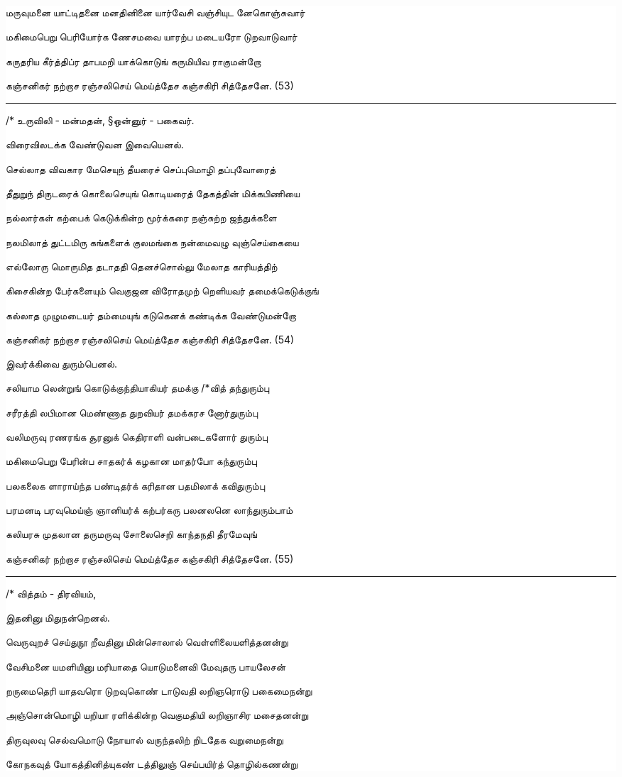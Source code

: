 மருவுமனை யாட்டிதனை மனதினினை யார்வேசி வஞ்சியுட னேகொஞ்சுவார்  

மகிமைபெறு பெரியோர்க ணேசமவை யாரற்ப மடையரோ டுறவாடுவார்  

கருதரிய கீர்த்திப்ர தாபமறி யாக்கொடுங் கருமியிவ ராகுமன்றோ  

கஞ்சனிகர் நற்றாச ரஞ்சலிசெய் மெய்த்தேச கஞ்சகிரி சித்தேசனே. (53)  

-------  

/* உருவிலி - மன்மதன், §ஒன்னுர் - பகைவர்.  

விரைவிலடக்க வேண்டுவன இவையெனல்.  

செல்லாத விவகார மேசெயுந் தீயரைச் செப்புமொழி தப்புவோரைத்  

தீதுறுந் திருடரைக் கொலைசெயுங் கொடியரைத் தேகத்தின் மிக்கபிணியை  

நல்லார்கள் கற்பைக் கெடுக்கின்ற மூர்க்கரை நஞ்சுற்ற ஜந்துக்களை  

நலமிலாத் துட்டமிரு கங்களைக் குலமங்கை நன்மைவழு வுஞ்செய்கையை  

எல்லோரு மொருமித தடாததி தெனச்சொல்லு மேலாத காரியத்திற்  

கிசைகின்ற பேர்களையும் வெகுஜன விரோதமுற் றெளியவர் தமைக்கெடுக்குங்  

கல்லாத முழுமடையர் தம்மையுங் கடுகெனக் கண்டிக்க வேண்டுமன்றோ  

கஞ்சனிகர் நற்றாச ரஞ்சலிசெய் மெய்த்தேச கஞ்சகிரி சித்தேசனே. (54)  

இவர்க்கிவை துரும்பெனல்.  

சலியாம லென்றுங் கொடுக்குந்தியாகியர் தமக்கு /*வித் தந்துரும்பு  

சரீரத்தி லபிமான மெண்ணாத துறவியர் தமக்கரச னோர்துரும்பு  

வலிமருவு ரணரங்க சூரனுக் கெதிராளி வன்படைகளோர் துரும்பு  

மகிமைபெறு பேரின்ப சாதகர்க் கழகான மாதர்போ கந்துரும்பு  

பலகலைக ளாராய்ந்த பண்டிதர்க் கரிதான பதமிலாக் கவிதுரும்பு  

பரமனடி பரவுமெய்ஞ் ஞானியர்க் கற்பர்கரு பலனலனெ லாந்துரும்பாம்  

கலியரசு முதலான தருமருவு சோலைசெறி காந்தநதி தீரமேவுங்  

கஞ்சனிகர் நற்றாச ரஞ்சலிசெய் மெய்த்தேச கஞ்சகிரி சித்தேசனே. (55)  

------  

/* வித்தம் - திரவியம்,  

இதனினு மிதுநன்றெனல்.  

வெருவுறச் செய்துநூ றீவதினு மின்சொலால் வெள்ளிலையளித்தனன்று  

வேசிமனை யமளியினு மரியாதை யொடுமனைவி மேவுதரு பாயலேசன்  

றருமைதெரி யாதவரொ டுறவுகொண் டாடுவதி லறிஞரொடு பகைமைநன்று  

அஞ்சொன்மொழி யறியா ரளிக்கின்ற வெகுமதியி லறிஞாசிர மசைதனன்று  

திருவுலவு செல்வமொடு நோயால் வருந்தலிற் றிடதேக வறுமைநன்று  

கோநகவுத் யோகத்தினித்யுகண் டத்திலுஞ் செய்பயிர்த் தொழில்கணன்று  
